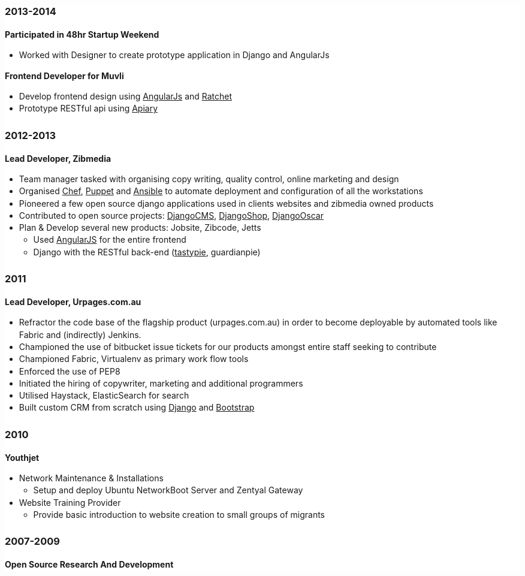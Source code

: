 
### 2013-2014

**Participated in 48hr Startup Weekend**
- Worked with Designer to create prototype application in Django and AngularJs

**Frontend Developer for Muvli**

- Develop frontend design using [AngularJs][framework-angular] and [Ratchet][framework-ratchet]
- Prototype RESTful api using [Apiary][saas-apiary]


### 2012-2013

**Lead Developer, Zibmedia**

- Team manager tasked with organising copy writing, quality control, online marketing and design
- Organised [Chef][tool-chef], [Puppet][tool-puppet] and [Ansible][tool-ansible] to automate deployment and configuration of all the workstations
- Pioneered a few open source django applications used in clients websites and zibmedia owned products
- Contributed to open source projects: [DjangoCMS][cms-djangocms], [DjangoShop][ecommerce-djangoshop], [DjangoOscar][ecommerce-djangooscar]
- Plan & Develop several new products: Jobsite, Zibcode, Jetts
    + Used [AngularJS][framework-angular] for the entire frontend
    + Django with the RESTful back-end ([tastypie][framework-tastypie], guardianpie)

### 2011

**Lead Developer, Urpages.com.au**

- Refractor the code base of the flagship product (urpages.com.au) in order to become deployable by automated tools like Fabric and (indirectly) Jenkins.
- Championed the use of bitbucket issue tickets for our products amongst entire staff seeking to contribute
- Championed Fabric, Virtualenv as primary work flow tools
- Enforced the use of PEP8
- Initiated the hiring of copywriter, marketing and additional programmers
- Utilised Haystack, ElasticSearch for search
- Built custom CRM from scratch using [Django][framework-django] and [Bootstrap][framework-bootstrap]


### 2010

**Youthjet**

- Network Maintenance & Installations
    + Setup and deploy Ubuntu NetworkBoot Server and Zentyal Gateway
- Website Training Provider
    + Provide basic introduction to website creation to small groups of migrants

### 2007-2009

**Open Source Research And Development**


[framework-angular]: http://angularjs.org/
[framework-backbone]: http://backbonejs.org/
[framework-zurb]: http://foundation.zurb.com/
[framework-bootstrap]: http://getbootstrap.com/
[framework-django]: http://django-project.org/
[framework-compass]: http://compass-style.org/
[framework-grunt]: http://gruntjs.com/
[framework-express]: http://expressjs.com/
[framework-ratchet]: http://goratchet.com/
[framework-tastypie]: http://tastypieapi.org/
[iaas-ec2]: http://aws.amazon.com/ec2/
[paas-heroku]: http://heroku.com/
[paas-openshift]: http://openshift.com/
[paas-digitalocean]: http://digitalocean.com/
[tool-git]: http://git-scm.com/
[tool-puppet]: http://puppetlabs.com/
[tool-chef]: http://getchef.com/chef/
[tool-ansible]: http://github.com/ansible/ansible
[lang-coffee]: http://coffeescript.org/
[lang-python]: http://python.org/
[lang-php]: http://php.net/
[lang-lesscss]: http://lesscss.org/
[lang-scss]: http://sass-lang.com/
[engine-nodejs]: http://nodejs.org/
[cms-drupal]: http://drupal.org/
[cms-wordpress]: http://wordpress.org/
[cms-djangocms]: http://django-cms.org/
[ecommerce-djangoshop]: http://django-cms.org/en/e-commerce/
[ecommerce-djangooscar]: http://github.com/tangentlabs/django-oscar/
[saas-apiary]: http://apiary.io/
[project-epochdb]: http://airtonix.github.io/epochdb/
[project-ikari]: http://github.com/airtonix/django-ikari/
[project-puraibeto]: http://github.com/airtonix/django-puraibeto/
[project-ansibledjango]: http://github.com/airtonix/ansible-django/
[project-namedroutes]: http://github.com/airtonix/angular-named-routes
[project-mounter]: http://github.com/airtonix/wintersmith-mounter/